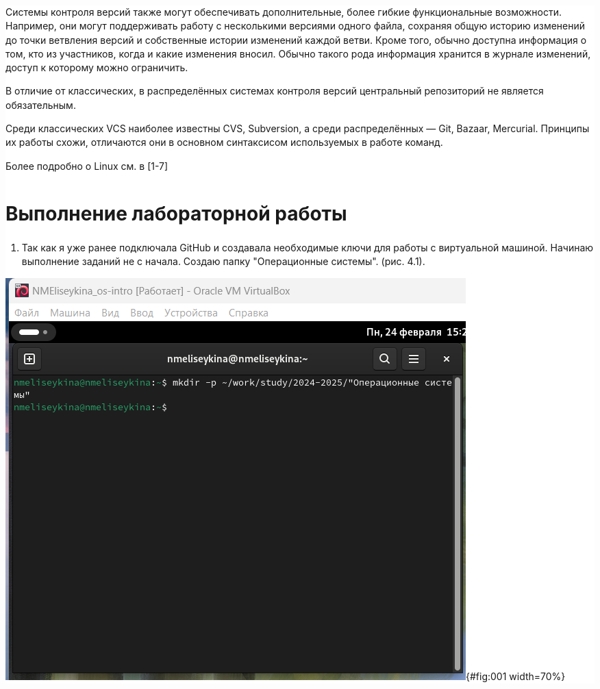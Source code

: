 Системы контроля версий также могут обеспечивать дополнительные, более гибкие функциональные возможности. Например, они могут поддерживать работу с несколькими версиями одного файла, сохраняя общую историю изменений до точки ветвления версий и собственные истории изменений каждой ветви. Кроме того, обычно доступна информация о том, кто из участников, когда и какие изменения вносил. Обычно такого рода информация хранится в журнале изменений, доступ к которому можно ограничить.

В отличие от классических, в распределённых системах контроля версий центральный репозиторий не является обязательным.

Среди классических VCS наиболее известны CVS, Subversion, а среди распределённых — Git, Bazaar, Mercurial. Принципы их работы схожи, отличаются они в основном синтаксисом используемых в работе команд.

Более подробно о Linux см. в [1-7]

# Выполнение лабораторной работы

1. Так как я уже ранее подключала  GitHub и создавала необходимые ключи для работы с виртуальной машиной. Начинаю выполнение заданий не с начала. Создаю папку "Операционные системы". (рис. 4.1).

![Создание папки](image/01.png){#fig:001 width=70%}

